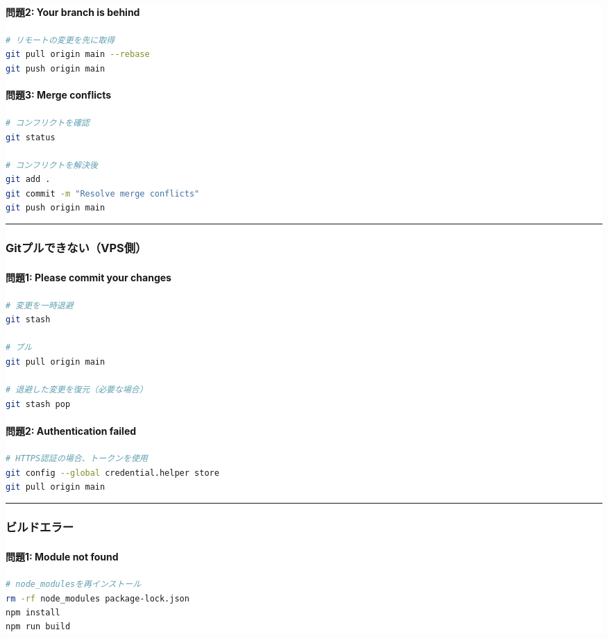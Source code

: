 #### 問題2: Your branch is behind

```bash
# リモートの変更を先に取得
git pull origin main --rebase
git push origin main
```

#### 問題3: Merge conflicts

```bash
# コンフリクトを確認
git status

# コンフリクトを解決後
git add .
git commit -m "Resolve merge conflicts"
git push origin main
```

---

### Gitプルできない（VPS側）

#### 問題1: Please commit your changes

```bash
# 変更を一時退避
git stash

# プル
git pull origin main

# 退避した変更を復元（必要な場合）
git stash pop
```

#### 問題2: Authentication failed

```bash
# HTTPS認証の場合、トークンを使用
git config --global credential.helper store
git pull origin main
```

---

### ビルドエラー

#### 問題1: Module not found

```bash
# node_modulesを再インストール
rm -rf node_modules package-lock.json
npm install
npm run build
```
